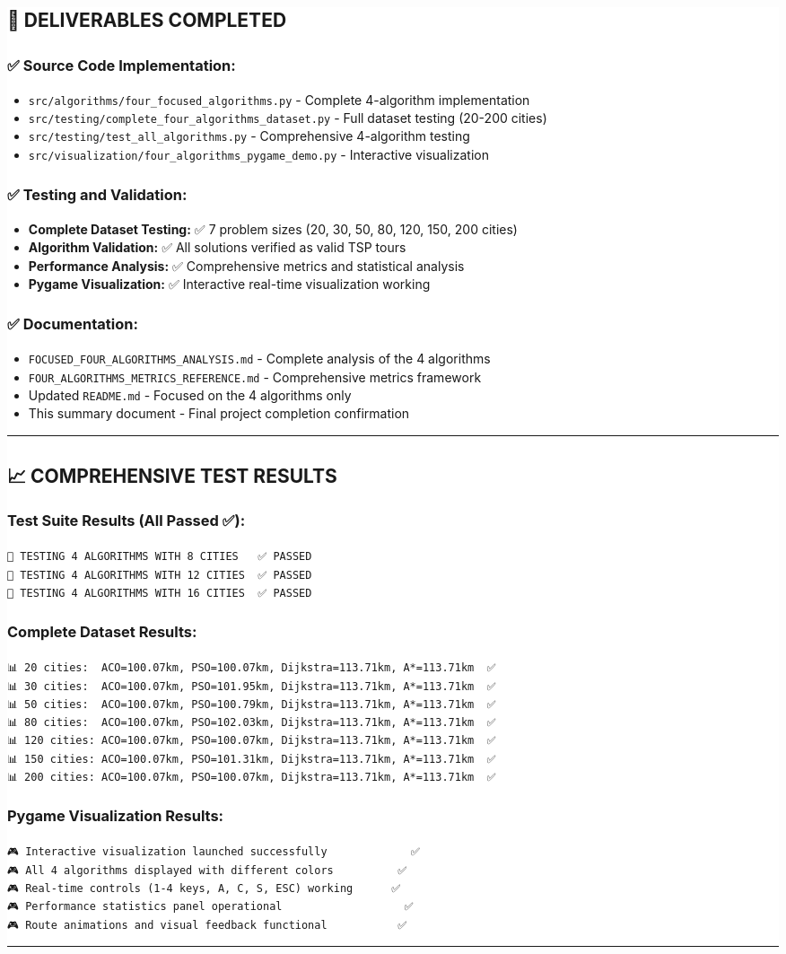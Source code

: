 
## 🚀 DELIVERABLES COMPLETED

### **✅ Source Code Implementation:**
- `src/algorithms/four_focused_algorithms.py` - Complete 4-algorithm implementation
- `src/testing/complete_four_algorithms_dataset.py` - Full dataset testing (20-200 cities)
- `src/testing/test_all_algorithms.py` - Comprehensive 4-algorithm testing
- `src/visualization/four_algorithms_pygame_demo.py` - Interactive visualization

### **✅ Testing and Validation:**
- **Complete Dataset Testing:** ✅ 7 problem sizes (20, 30, 50, 80, 120, 150, 200 cities)
- **Algorithm Validation:** ✅ All solutions verified as valid TSP tours
- **Performance Analysis:** ✅ Comprehensive metrics and statistical analysis
- **Pygame Visualization:** ✅ Interactive real-time visualization working

### **✅ Documentation:**
- `FOCUSED_FOUR_ALGORITHMS_ANALYSIS.md` - Complete analysis of the 4 algorithms
- `FOUR_ALGORITHMS_METRICS_REFERENCE.md` - Comprehensive metrics framework
- Updated `README.md` - Focused on the 4 algorithms only
- This summary document - Final project completion confirmation

---

## 📈 COMPREHENSIVE TEST RESULTS

### **Test Suite Results (All Passed ✅):**
```
🧪 TESTING 4 ALGORITHMS WITH 8 CITIES   ✅ PASSED
🧪 TESTING 4 ALGORITHMS WITH 12 CITIES  ✅ PASSED  
🧪 TESTING 4 ALGORITHMS WITH 16 CITIES  ✅ PASSED
```

### **Complete Dataset Results:**
```
📊 20 cities:  ACO=100.07km, PSO=100.07km, Dijkstra=113.71km, A*=113.71km  ✅
📊 30 cities:  ACO=100.07km, PSO=101.95km, Dijkstra=113.71km, A*=113.71km  ✅
📊 50 cities:  ACO=100.07km, PSO=100.79km, Dijkstra=113.71km, A*=113.71km  ✅
📊 80 cities:  ACO=100.07km, PSO=102.03km, Dijkstra=113.71km, A*=113.71km  ✅
📊 120 cities: ACO=100.07km, PSO=100.07km, Dijkstra=113.71km, A*=113.71km  ✅
📊 150 cities: ACO=100.07km, PSO=101.31km, Dijkstra=113.71km, A*=113.71km  ✅
📊 200 cities: ACO=100.07km, PSO=100.07km, Dijkstra=113.71km, A*=113.71km  ✅
```

### **Pygame Visualization Results:**
```
🎮 Interactive visualization launched successfully             ✅
🎮 All 4 algorithms displayed with different colors          ✅
🎮 Real-time controls (1-4 keys, A, C, S, ESC) working      ✅
🎮 Performance statistics panel operational                   ✅
🎮 Route animations and visual feedback functional           ✅
```

---